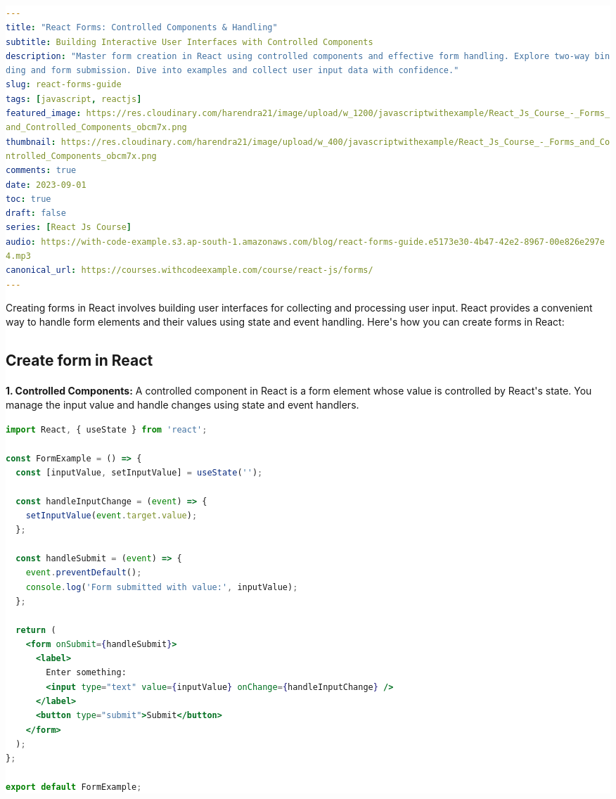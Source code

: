 ```yaml
---
title: "React Forms: Controlled Components & Handling"
subtitle: Building Interactive User Interfaces with Controlled Components
description: "Master form creation in React using controlled components and effective form handling. Explore two-way binding and form submission. Dive into examples and collect user input data with confidence."
slug: react-forms-guide
tags: [javascript, reactjs]
featured_image: https://res.cloudinary.com/harendra21/image/upload/w_1200/javascriptwithexample/React_Js_Course_-_Forms_and_Controlled_Components_obcm7x.png
thumbnail: https://res.cloudinary.com/harendra21/image/upload/w_400/javascriptwithexample/React_Js_Course_-_Forms_and_Controlled_Components_obcm7x.png
comments: true
date: 2023-09-01
toc: true
draft: false
series: [React Js Course]
audio: https://with-code-example.s3.ap-south-1.amazonaws.com/blog/react-forms-guide.e5173e30-4b47-42e2-8967-00e826e297e4.mp3
canonical_url: https://courses.withcodeexample.com/course/react-js/forms/
---
```


Creating forms in React involves building user interfaces for collecting and processing user input. React provides a convenient way to handle form elements and their values using state and event handling. Here's how you can create forms in React:

## Create form in React
**1. Controlled Components:**
A controlled component in React is a form element whose value is controlled by React's state. You manage the input value and handle changes using state and event handlers.

```jsx
import React, { useState } from 'react';

const FormExample = () => {
  const [inputValue, setInputValue] = useState('');

  const handleInputChange = (event) => {
    setInputValue(event.target.value);
  };

  const handleSubmit = (event) => {
    event.preventDefault();
    console.log('Form submitted with value:', inputValue);
  };

  return (
    <form onSubmit={handleSubmit}>
      <label>
        Enter something:
        <input type="text" value={inputValue} onChange={handleInputChange} />
      </label>
      <button type="submit">Submit</button>
    </form>
  );
};

export default FormExample;
```
